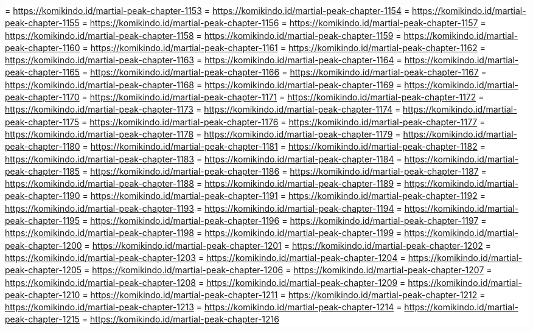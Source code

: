 = https://komikindo.id/martial-peak-chapter-1153
= https://komikindo.id/martial-peak-chapter-1154
= https://komikindo.id/martial-peak-chapter-1155
= https://komikindo.id/martial-peak-chapter-1156
= https://komikindo.id/martial-peak-chapter-1157
= https://komikindo.id/martial-peak-chapter-1158
= https://komikindo.id/martial-peak-chapter-1159
= https://komikindo.id/martial-peak-chapter-1160
= https://komikindo.id/martial-peak-chapter-1161
= https://komikindo.id/martial-peak-chapter-1162
= https://komikindo.id/martial-peak-chapter-1163
= https://komikindo.id/martial-peak-chapter-1164
= https://komikindo.id/martial-peak-chapter-1165
= https://komikindo.id/martial-peak-chapter-1166
= https://komikindo.id/martial-peak-chapter-1167
= https://komikindo.id/martial-peak-chapter-1168
= https://komikindo.id/martial-peak-chapter-1169
= https://komikindo.id/martial-peak-chapter-1170
= https://komikindo.id/martial-peak-chapter-1171
= https://komikindo.id/martial-peak-chapter-1172
= https://komikindo.id/martial-peak-chapter-1173
= https://komikindo.id/martial-peak-chapter-1174
= https://komikindo.id/martial-peak-chapter-1175
= https://komikindo.id/martial-peak-chapter-1176
= https://komikindo.id/martial-peak-chapter-1177
= https://komikindo.id/martial-peak-chapter-1178
= https://komikindo.id/martial-peak-chapter-1179
= https://komikindo.id/martial-peak-chapter-1180
= https://komikindo.id/martial-peak-chapter-1181
= https://komikindo.id/martial-peak-chapter-1182
= https://komikindo.id/martial-peak-chapter-1183
= https://komikindo.id/martial-peak-chapter-1184
= https://komikindo.id/martial-peak-chapter-1185
= https://komikindo.id/martial-peak-chapter-1186
= https://komikindo.id/martial-peak-chapter-1187
= https://komikindo.id/martial-peak-chapter-1188
= https://komikindo.id/martial-peak-chapter-1189
= https://komikindo.id/martial-peak-chapter-1190
= https://komikindo.id/martial-peak-chapter-1191
= https://komikindo.id/martial-peak-chapter-1192
= https://komikindo.id/martial-peak-chapter-1193
= https://komikindo.id/martial-peak-chapter-1194
= https://komikindo.id/martial-peak-chapter-1195
= https://komikindo.id/martial-peak-chapter-1196
= https://komikindo.id/martial-peak-chapter-1197
= https://komikindo.id/martial-peak-chapter-1198
= https://komikindo.id/martial-peak-chapter-1199
= https://komikindo.id/martial-peak-chapter-1200
= https://komikindo.id/martial-peak-chapter-1201
= https://komikindo.id/martial-peak-chapter-1202
= https://komikindo.id/martial-peak-chapter-1203
= https://komikindo.id/martial-peak-chapter-1204
= https://komikindo.id/martial-peak-chapter-1205
= https://komikindo.id/martial-peak-chapter-1206
= https://komikindo.id/martial-peak-chapter-1207
= https://komikindo.id/martial-peak-chapter-1208
= https://komikindo.id/martial-peak-chapter-1209
= https://komikindo.id/martial-peak-chapter-1210
= https://komikindo.id/martial-peak-chapter-1211
= https://komikindo.id/martial-peak-chapter-1212
= https://komikindo.id/martial-peak-chapter-1213
= https://komikindo.id/martial-peak-chapter-1214
= https://komikindo.id/martial-peak-chapter-1215
= https://komikindo.id/martial-peak-chapter-1216